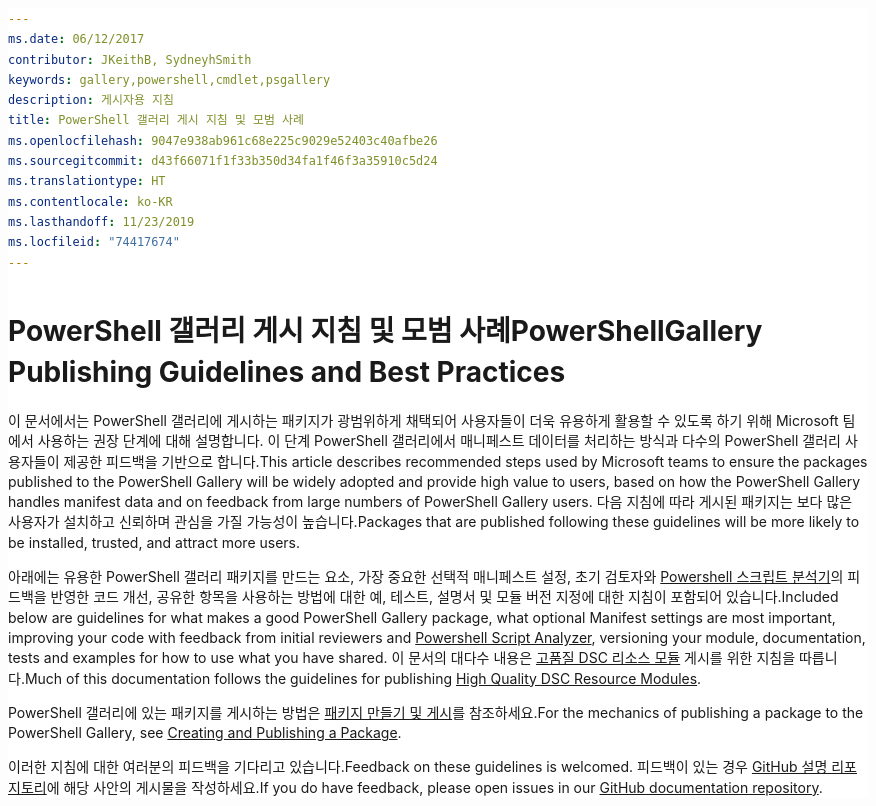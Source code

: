 ```yaml
---
ms.date: 06/12/2017
contributor: JKeithB, SydneyhSmith
keywords: gallery,powershell,cmdlet,psgallery
description: 게시자용 지침
title: PowerShell 갤러리 게시 지침 및 모범 사례
ms.openlocfilehash: 9047e938ab961c68e225c9029e52403c40afbe26
ms.sourcegitcommit: d43f66071f1f33b350d34fa1f46f3a35910c5d24
ms.translationtype: HT
ms.contentlocale: ko-KR
ms.lasthandoff: 11/23/2019
ms.locfileid: "74417674"
---
```

# <a name="powershellgallery-publishing-guidelines-and-best-practices"></a><span data-ttu-id="af0a7-104">PowerShell 갤러리 게시 지침 및 모범 사례</span><span class="sxs-lookup"><span data-stu-id="af0a7-104">PowerShellGallery Publishing Guidelines and Best Practices</span></span>

<span data-ttu-id="af0a7-105">이 문서에서는 PowerShell 갤러리에 게시하는 패키지가 광범위하게 채택되어 사용자들이 더욱 유용하게 활용할 수 있도록 하기 위해 Microsoft 팀에서 사용하는 권장 단계에 대해 설명합니다. 이 단계 PowerShell 갤러리에서 매니페스트 데이터를 처리하는 방식과 다수의 PowerShell 갤러리 사용자들이 제공한 피드백을 기반으로 합니다.</span><span class="sxs-lookup"><span data-stu-id="af0a7-105">This article describes recommended steps used by Microsoft teams to ensure the packages published to the PowerShell Gallery will be widely adopted and provide high value to users, based on how the PowerShell Gallery handles manifest data and on feedback from large numbers of PowerShell Gallery users.</span></span> <span data-ttu-id="af0a7-106">다음 지침에 따라 게시된 패키지는 보다 많은 사용자가 설치하고 신뢰하며 관심을 가질 가능성이 높습니다.</span><span class="sxs-lookup"><span data-stu-id="af0a7-106">Packages that are published following these guidelines will be more likely to be installed, trusted, and attract more users.</span></span>

<span data-ttu-id="af0a7-107">아래에는 유용한 PowerShell 갤러리 패키지를 만드는 요소, 가장 중요한 선택적 매니페스트 설정, 초기 검토자와 [Powershell 스크립트 분석기](https://aka.ms/psscriptanalyzer)의 피드백을 반영한 코드 개선, 공유한 항목을 사용하는 방법에 대한 예, 테스트, 설명서 및 모듈 버전 지정에 대한 지침이 포함되어 있습니다.</span><span class="sxs-lookup"><span data-stu-id="af0a7-107">Included below are guidelines for what makes a good PowerShell Gallery package, what optional Manifest settings are most important, improving your code with feedback from initial reviewers and [Powershell Script Analyzer](https://aka.ms/psscriptanalyzer), versioning your module, documentation, tests and examples for how to use what you have shared.</span></span> <span data-ttu-id="af0a7-108">이 문서의 대다수 내용은 [고품질 DSC 리소스 모듈](https://github.com/PowerShell/DscResources/blob/master/HighQualityModuleGuidelines.md) 게시를 위한 지침을 따릅니다.</span><span class="sxs-lookup"><span data-stu-id="af0a7-108">Much of this documentation follows the guidelines for publishing [High Quality DSC Resource Modules](https://github.com/PowerShell/DscResources/blob/master/HighQualityModuleGuidelines.md).</span></span>

<span data-ttu-id="af0a7-109">PowerShell 갤러리에 있는 패키지를 게시하는 방법은 [패키지 만들기 및 게시](../how-to/publishing-packages/publishing-a-package.md)를 참조하세요.</span><span class="sxs-lookup"><span data-stu-id="af0a7-109">For the mechanics of publishing a package to the PowerShell Gallery, see [Creating and Publishing a Package](../how-to/publishing-packages/publishing-a-package.md).</span></span>

<span data-ttu-id="af0a7-110">이러한 지침에 대한 여러분의 피드백을 기다리고 있습니다.</span><span class="sxs-lookup"><span data-stu-id="af0a7-110">Feedback on these guidelines is welcomed.</span></span> <span data-ttu-id="af0a7-111">피드백이 있는 경우 [GitHub 설명 리포지토리](https://github.com/powershell/powershell-docs/issues)에 해당 사안의 게시물을 작성하세요.</span><span class="sxs-lookup"><span data-stu-id="af0a7-111">If you do have feedback, please open issues in our [GitHub documentation repository](https://github.com/powershell/powershell-docs/issues).</span></span>
